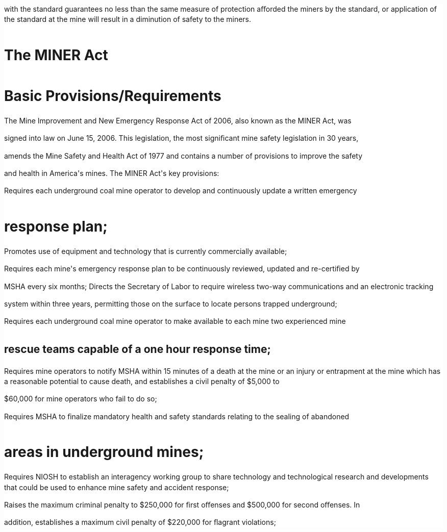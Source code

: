 with the standard guarantees no less than the same measure of protection aﬀorded the miners by the standard, or application of the standard at the mine will result in a diminution of safety to the miners.

# The MINER Act

# Basic Provisions/Requirements

The Mine Improvement and New Emergency Response Act of 2006, also known as the MINER Act, was

signed into law on June 15, 2006. This legislation, the most signiﬁcant mine safety legislation in 30 years,

amends the Mine Safety and Health Act of 1977 and contains a number of provisions to improve the safety

and health in America's mines. The MINER Act's key provisions:

Requires each underground coal mine operator to develop and continuously update a written emergency

# response plan;

Promotes use of equipment and technology that is currently commercially available;

Requires each mine's emergency response plan to be continuously reviewed, updated and re-certiﬁed by

MSHA every six months; Directs the Secretary of Labor to require wireless two-way communications and an electronic tracking

system within three years, permitting those on the surface to locate persons trapped underground;

Requires each underground coal mine operator to make available to each mine two experienced mine

## rescue teams capable of a one hour response time;

Requires mine operators to notify MSHA within 15 minutes of a death at the mine or an injury or entrapment at the mine which has a reasonable potential to cause death, and establishes a civil penalty of $5,000 to

$60,000 for mine operators who fail to do so;

Requires MSHA to ﬁnalize mandatory health and safety standards relating to the sealing of abandoned

# areas in underground mines;

Requires NIOSH to establish an interagency working group to share technology and technological research and developments that could be used to enhance mine safety and accident response;

Raises the maximum criminal penalty to $250,000 for ﬁrst oﬀenses and $500,000 for second oﬀenses. In

addition, establishes a maximum civil penalty of $220,000 for ﬂagrant violations;
